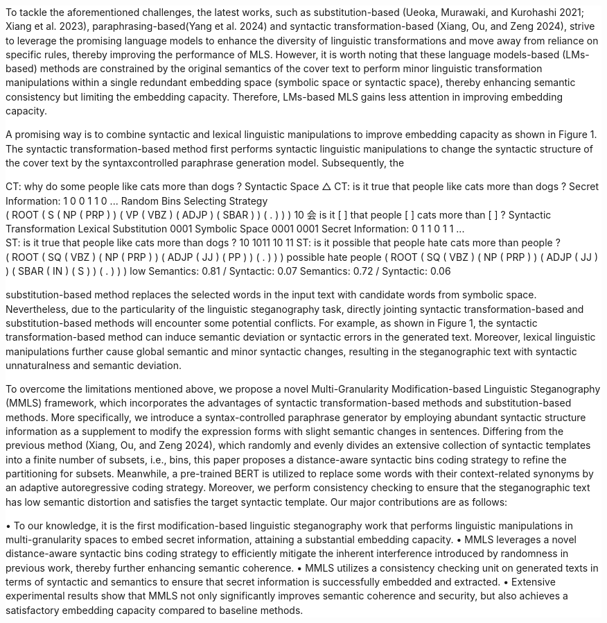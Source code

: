 To tackle the aforementioned challenges, the latest works, such as substitution-based (Ueoka, Murawaki, and Kurohashi 2021; Xiang et al. 2023), paraphrasing-based(Yang et al. 2024) and syntactic transformation-based (Xiang, Ou, and Zeng 2024), strive to leverage the promising language models to enhance the diversity of linguistic transformations and move away from reliance on specific rules, thereby improving the performance of MLS. However, it is worth noting that these language models-based (LMs-based) methods are constrained by the original semantics of the cover text to perform minor linguistic transformation manipulations within a single redundant embedding space (symbolic space or syntactic space), thereby enhancing semantic consistency but limiting the embedding capacity. Therefore, LMs-based MLS gains less attention in improving embedding capacity.

A promising way is to combine syntactic and lexical linguistic manipulations to improve embedding capacity as shown in Figure 1. The syntactic transformation-based method first performs syntactic linguistic manipulations to change the syntactic structure of the cover text by the syntaxcontrolled paraphrase generation model. Subsequently, the

CT: why do some people like cats more than dogs ? Syntactic Space △ CT: is it true that people like cats more than dogs ? Secret Information: 1 0 0 1 1 0 ... Random Bins Selecting  Strategy   
( ROOT ( S ( NP ( PRP ) ) ( VP ( VBZ ) ( ADJP ) ( SBAR ) ) ( . ) ) ) 10 会 is it [ ] that people [ ] cats more than [ ] ? Syntactic Transformation Lexical Substitution 0001 Symbolic Space 0001 0001 Secret Information:   0 1 1 0 1 1 ...   
ST: is it true that people like cats more than dogs ? 10 1011 10 11 ST: is it possible that people hate cats more than people ?   
( ROOT ( SQ ( VBZ ) ( NP ( PRP ) ) ( ADJP ( JJ ) ( PP ) ) ( . ) ) ) possible hate people ( ROOT ( SQ ( VBZ ) ( NP ( PRP ) ) ( ADJP ( JJ ) ) ( SBAR ( IN ) ( S ) ) ( . ) ) ) low Semantics: 0.81 / Syntactic: 0.07 Semantics: 0.72 / Syntactic: 0.06

substitution-based method replaces the selected words in the input text with candidate words from symbolic space. Nevertheless, due to the particularity of the linguistic steganography task, directly jointing syntactic transformation-based and substitution-based methods will encounter some potential conflicts. For example, as shown in Figure 1, the syntactic transformation-based method can induce semantic deviation or syntactic errors in the generated text. Moreover, lexical linguistic manipulations further cause global semantic and minor syntactic changes, resulting in the steganographic text with syntactic unnaturalness and semantic deviation.

To overcome the limitations mentioned above, we propose a novel Multi-Granularity Modification-based Linguistic Steganography (MMLS) framework, which incorporates the advantages of syntactic transformation-based methods and substitution-based methods. More specifically, we introduce a syntax-controlled paraphrase generator by employing abundant syntactic structure information as a supplement to modify the expression forms with slight semantic changes in sentences. Differing from the previous method (Xiang, Ou, and Zeng 2024), which randomly and evenly divides an extensive collection of syntactic templates into a finite number of subsets, i.e., bins, this paper proposes a distance-aware syntactic bins coding strategy to refine the partitioning for subsets. Meanwhile, a pre-trained BERT is utilized to replace some words with their context-related synonyms by an adaptive autoregressive coding strategy. Moreover, we perform consistency checking to ensure that the steganographic text has low semantic distortion and satisfies the target syntactic template. Our major contributions are as follows:

• To our knowledge, it is the first modification-based linguistic steganography work that performs linguistic manipulations in multi-granularity spaces to embed secret information, attaining a substantial embedding capacity. • MMLS leverages a novel distance-aware syntactic bins coding strategy to efficiently mitigate the inherent interference introduced by randomness in previous work, thereby further enhancing semantic coherence. • MMLS utilizes a consistency checking unit on generated texts in terms of syntactic and semantics to ensure that secret information is successfully embedded and extracted. • Extensive experimental results show that MMLS not only significantly improves semantic coherence and security, but also achieves a satisfactory embedding capacity compared to baseline methods.
